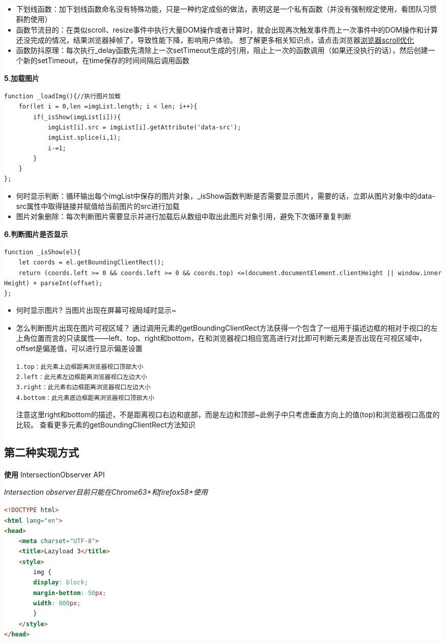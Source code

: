 - 下划线函数：加下划线函数命名没有特殊功能，只是一种约定成俗的做法，表明这是一个私有函数（并没有强制规定使用，看团队习惯斟酌使用）
- 函数节流目的：在类似scroll、resize事件中执行大量DOM操作或者计算时，就会出现再次触发事件而上一次事件中的DOM操作和计算还没完成的情况，结果浏览器掉帧了，导致性能下降，影响用户体验。
  想了解更多相关知识点，请点击浏览器[浏览器scroll优化](http://www.cnblogs.com/coco1s/p/5499469.html)
- 函数防抖原理：每次执行_delay函数先清除上一次setTimeout生成的引用，阻止上一次的函数调用（如果还没执行的话），然后创建一个新的setTimeout，在time保存的时间间隔后调用函数

**5.加载图片**

```
function _loadImg(){//执行图片加载
    for(let i = 0,len =imgList.length; i < len; i++){
        if(_isShow(imgList[i])){
            imgList[i].src = imgList[i].getAttribute('data-src');
            imgList.splice(i,1);
            i-=1;
        }
    }
};
```

- 何时显示判断：循环输出每个imgList中保存的图片对象，_isShow函数判断是否需要显示图片，需要的话，立即从图片对象中的data-src属性中取得链接并赋值给当前图片的src进行加载
- 图片对象删除：每次判断图片需要显示并进行加载后从数组中取出此图片对象引用，避免下次循环重复判断

**6.判断图片是否显示**

```
function _isShow(el){
    let coords = el.getBoundingClientRect();
    return (coords.left >= 0 && coords.left >= 0 && coords.top) <=(document.documentElement.clientHeight || window.innerHeight) + parseInt(offset);
};
```

- 何时显示图片?
  当图片出现在屏幕可视局域时显示~

- 怎么判断图片出现在图片可视区域？ 通过调用元素的getBoundingClientRect方法获得一个包含了一组用于描述边框的相对于视口的左上角位置而言的只读属性——left、top、right和bottom，在和浏览器视口相应宽高进行对比即可判断元素是否出现在可视区域中，offset是偏差值，可以进行显示偏差设置

  ```
  1.top：此元素上边框距离浏览器视口顶部大小
  2.left：此元素左边框距离浏览器视口左边大小
  3.right：此元素右边框距离浏览器视口左边大小
  4.bottom：此元素底边框距离浏览器视口顶部大小
  ```

  注意这里right和bottom的描述，不是距离视口右边和底部，而是左边和顶部~此例子中只考虑垂直方向上的值(top)和浏览器视口高度的比较。
  查看更多元素的getBoundingClientRect方法知识

## 第二种实现方式

**使用** IntersectionObserver API

*Intersection observer目前只能在Chrome63+和firefox58+使用*

```html
<!DOCTYPE html>
<html lang="en">
<head>
    <meta charset="UTF-8">
    <title>Lazyload 3</title>
	<style>
	    img {
		display: block;
		margin-bottom: 50px;
		width: 800px;
	    }
    </style>
</head>
```